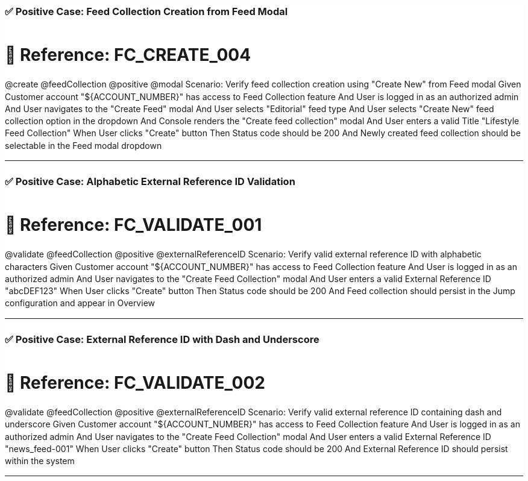 
### ✅ Positive Case: Feed Collection Creation from Feed Modal
  # 📄 Reference: FC_CREATE_004
  @create @feedCollection @positive @modal
  Scenario: Verify feed collection creation using "Create New" from Feed modal
    Given Customer account "${ACCOUNT_NUMBER}" has access to Feed Collection feature
    And User is logged in as an authorized admin
    And User navigates to the "Create Feed" modal
    And User selects "Editorial" feed type
    And User selects "Create New" feed collection option in the dropdown
    And Console renders the "Create feed collection" modal
    And User enters a valid Title "Lifestyle Feed Collection"
    When User clicks "Create" button
    Then Status code should be 200
    And Newly created feed collection should be selectable in the Feed modal dropdown

---

### ✅ Positive Case: Alphabetic External Reference ID Validation
  # 📄 Reference: FC_VALIDATE_001
  @validate @feedCollection @positive @externalReferenceID
  Scenario: Verify valid external reference ID with alphabetic characters
    Given Customer account "${ACCOUNT_NUMBER}" has access to Feed Collection feature
    And User is logged in as an authorized admin
    And User navigates to the "Create Feed Collection" modal
    And User enters a valid External Reference ID "abcDEF123"
    When User clicks "Create" button
    Then Status code should be 200
    And Feed collection should persist in the Jump configuration and appear in Overview

---

### ✅ Positive Case: External Reference ID with Dash and Underscore
  # 📄 Reference: FC_VALIDATE_002
  @validate @feedCollection @positive @externalReferenceID
  Scenario: Verify valid external reference ID containing dash and underscore
    Given Customer account "${ACCOUNT_NUMBER}" has access to Feed Collection feature
    And User is logged in as an authorized admin
    And User navigates to the "Create Feed Collection" modal
    And User enters a valid External Reference ID "news_feed-001"
    When User clicks "Create" button
    Then Status code should be 200
    And External Reference ID should persist within the system

---